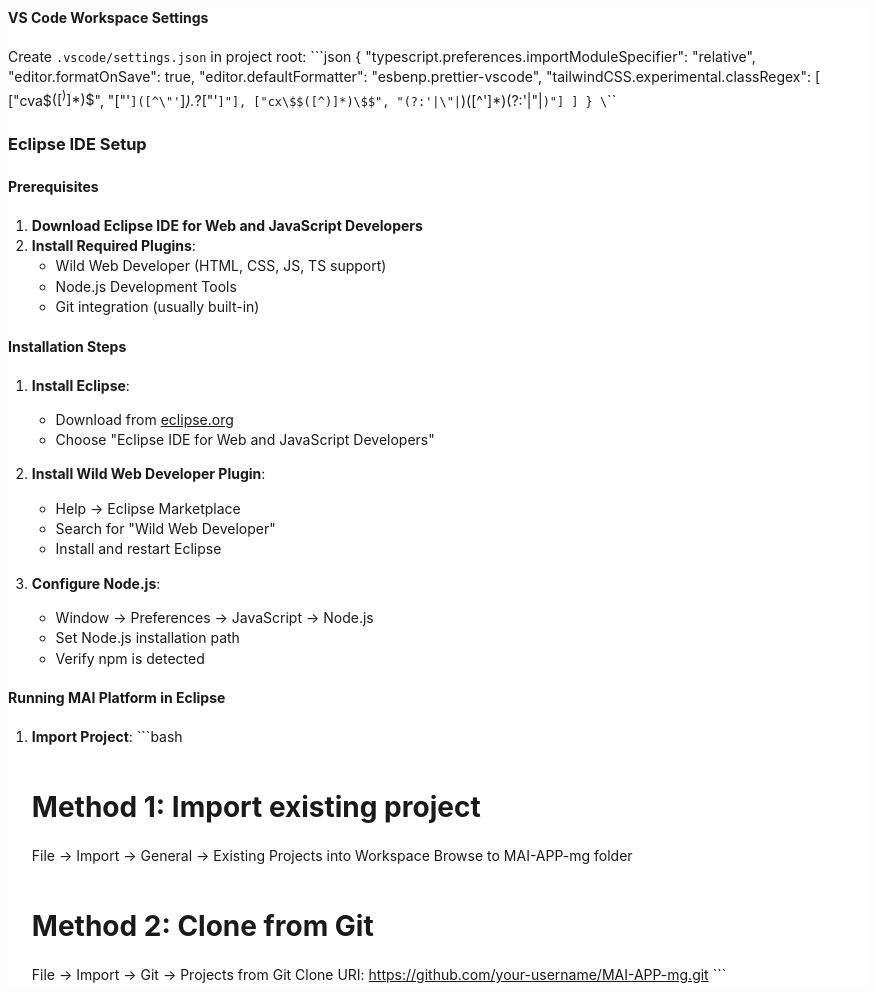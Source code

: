#### VS Code Workspace Settings
Create `.vscode/settings.json` in project root:
\`\`\`json
{
  "typescript.preferences.importModuleSpecifier": "relative",
  "editor.formatOnSave": true,
  "editor.defaultFormatter": "esbenp.prettier-vscode",
  "tailwindCSS.experimental.classRegex": [
    ["cva\$$([^)]*)\$$", "[\"'`]([^\"'`]*).*?[\"'`]"],
    ["cx\$$([^)]*)\$$", "(?:'|\"|`)([^']*)(?:'|\"|`)"]
  ]
}
\`\`\`

### Eclipse IDE Setup

#### Prerequisites
1. **Download Eclipse IDE for Web and JavaScript Developers**
2. **Install Required Plugins**:
   - Wild Web Developer (HTML, CSS, JS, TS support)
   - Node.js Development Tools
   - Git integration (usually built-in)

#### Installation Steps
1. **Install Eclipse**:
   - Download from [eclipse.org](https://www.eclipse.org/downloads/)
   - Choose "Eclipse IDE for Web and JavaScript Developers"

2. **Install Wild Web Developer Plugin**:
   - Help → Eclipse Marketplace
   - Search for "Wild Web Developer"
   - Install and restart Eclipse

3. **Configure Node.js**:
   - Window → Preferences → JavaScript → Node.js
   - Set Node.js installation path
   - Verify npm is detected

#### Running MAI Platform in Eclipse
1. **Import Project**:
   \`\`\`bash
   # Method 1: Import existing project
   File → Import → General → Existing Projects into Workspace
   Browse to MAI-APP-mg folder
   
   # Method 2: Clone from Git
   File → Import → Git → Projects from Git
   Clone URI: https://github.com/your-username/MAI-APP-mg.git
   \`\`\`
